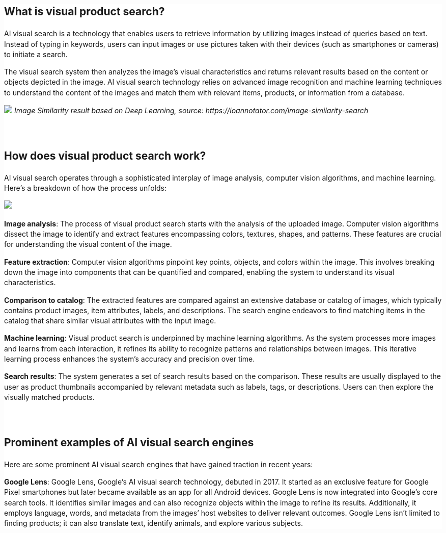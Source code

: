 ## What is visual product search?
AI visual search is a technology that enables users to retrieve information by utilizing images instead of queries based on text. Instead of typing in keywords, users can input images or use pictures taken with their devices (such as smartphones or cameras) to initiate a search.

The visual search system then analyzes the image’s visual characteristics and returns relevant results based on the content or objects depicted in the image. AI visual search technology relies on advanced image recognition and machine learning techniques to understand the content of the images and match them with relevant items, products, or information from a database.

![](https://miro.medium.com/v2/resize:fit:720/format:webp/1*FwaIWPF8sOfXJWKh70PXoQ.png)
*Image Similarity result based on Deep Learning, source: https://ioannotator.com/image-similarity-search*

$~$

## How does visual product search work?
AI visual search operates through a sophisticated interplay of image analysis, computer vision algorithms, and machine learning. Here’s a breakdown of how the process unfolds:

![](https://d3lkc3n5th01x7.cloudfront.net/wp-content/uploads/2023/10/19034457/visual-product-search.png)

**Image analysis**: The process of visual product search starts with the analysis of the uploaded image. Computer vision algorithms dissect the image to identify and extract features encompassing colors, textures, shapes, and patterns. These features are crucial for understanding the visual content of the image.

**Feature extraction**: Computer vision algorithms pinpoint key points, objects, and colors within the image. This involves breaking down the image into components that can be quantified and compared, enabling the system to understand its visual characteristics.

**Comparison to catalog**: The extracted features are compared against an extensive database or catalog of images, which typically contains product images, item attributes, labels, and descriptions. The search engine endeavors to find matching items in the catalog that share similar visual attributes with the input image.

**Machine learning**: Visual product search is underpinned by machine learning algorithms. As the system processes more images and learns from each interaction, it refines its ability to recognize patterns and relationships between images. This iterative learning process enhances the system’s accuracy and precision over time.

**Search results**: The system generates a set of search results based on the comparison. These results are usually displayed to the user as product thumbnails accompanied by relevant metadata such as labels, tags, or descriptions. Users can then explore the visually matched products.

$~$

## Prominent examples of AI visual search engines
Here are some prominent AI visual search engines that have gained traction in recent years:

**Google Lens**: Google Lens, Google’s AI visual search technology, debuted in 2017. It started as an exclusive feature for Google Pixel smartphones but later became available as an app for all Android devices. Google Lens is now integrated into Google’s core search tools. It identifies similar images and can also recognize objects within the image to refine its results. Additionally, it employs language, words, and metadata from the images’ host websites to deliver relevant outcomes. Google Lens isn’t limited to finding products; it can also translate text, identify animals, and explore various subjects.
